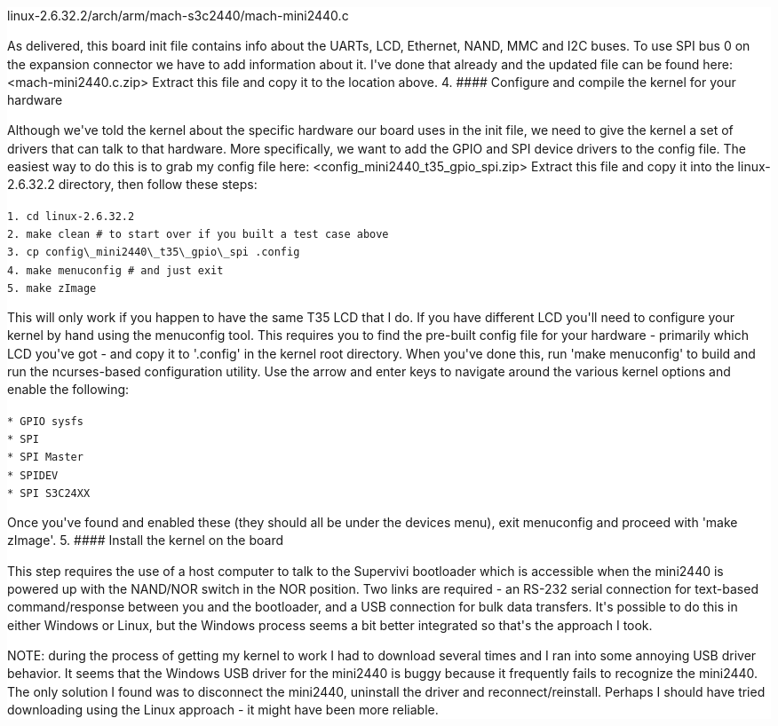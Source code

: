  linux-2.6.32.2/arch/arm/mach-s3c2440/mach-mini2440.c
 
 As delivered, this board init file contains info about the UARTs,
 LCD, Ethernet, NAND, MMC and I2C buses. To use SPI bus 0 on the
 expansion connector we have to add information about it. I've done that
 already and the updated file can be found here:
 <mach-mini2440.c.zip>
Extract this file and copy it to the location above.
4. #### Configure and compile the kernel for your hardware


 Although we've told the kernel about the specific hardware our board
 uses in the init file, we need to give the kernel a set of drivers that 
 can talk to that hardware. More specifically, we want to add the GPIO and
 SPI device drivers to the config file. The easiest way to do this is
 to grab my config file here:
 <config_mini2440_t35_gpio_spi.zip>
Extract this file and copy it into the linux-2.6.32.2 directory, then
 follow these steps:
 
	1. cd linux-2.6.32.2
	2. make clean # to start over if you built a test case above
	3. cp config\_mini2440\_t35\_gpio\_spi .config
	4. make menuconfig # and just exit
	5. make zImage
 This will only work if you happen to have the same T35 LCD that I
 do. If you have different LCD you'll need to configure your kernel by
 hand using the menuconfig tool. This requires you to find the pre-built
 config file for your hardware - primarily which LCD you've got - and
 copy it to '.config' in the kernel root directory. When you've done
 this, run 'make menuconfig' to build and run the ncurses-based
 configuration utility. Use the arrow and enter keys to navigate around
 the various kernel options and enable the following:
 
	* GPIO sysfs
	* SPI
	* SPI Master
	* SPIDEV
	* SPI S3C24XX
Once you've found and enabled these (they should all be under the
 devices menu), exit menuconfig and proceed with 'make zImage'.
5. #### Install the kernel on the board


 This step requires the use of a host computer to talk to the Supervivi
 bootloader which is accessible when the mini2440 is powered up with the
 NAND/NOR switch in the NOR position. Two links are required - an RS-232
 serial connection for text-based command/response between you and the
 bootloader, and a USB connection for bulk data transfers. It's possible
 to do this in either Windows or Linux, but the Windows process seems a
 bit better integrated so that's the approach I took.
 
 NOTE: during the process of getting my kernel to work I had to
 download several times and I ran into some annoying USB driver behavior.
 It seems that the Windows USB driver for the mini2440 is buggy because
 it frequently fails to recognize the mini2440. The only solution I
 found was to disconnect the mini2440, uninstall the driver and
 reconnect/reinstall. Perhaps I should have tried downloading using
 the Linux approach - it might have been more reliable.
 